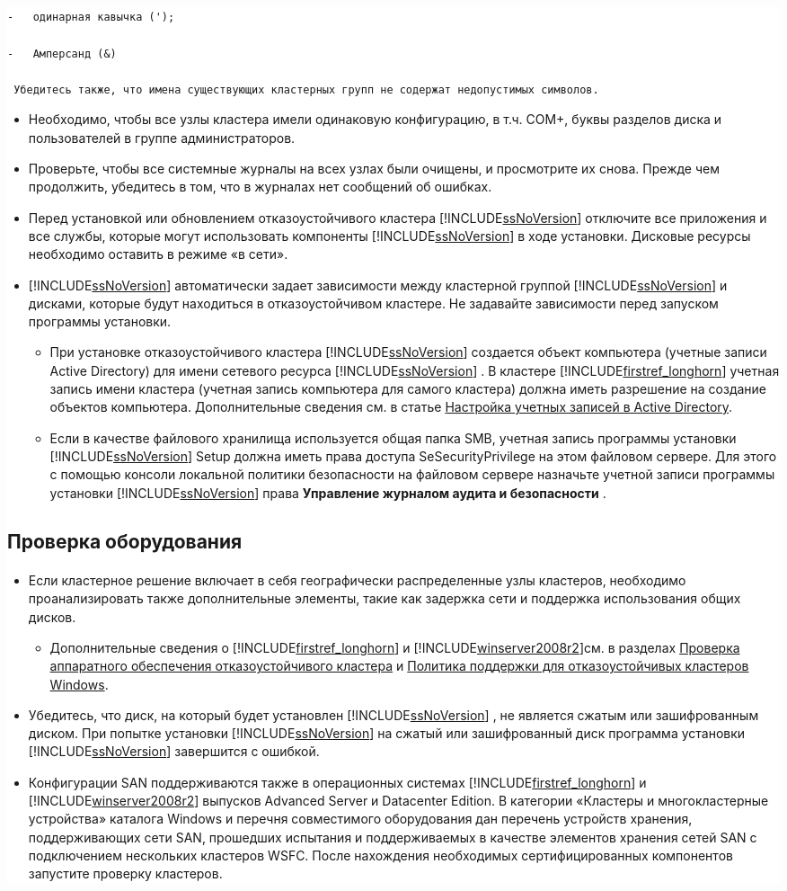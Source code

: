     -   одинарная кавычка (');  
  
    -   Амперсанд (&)  
  
     Убедитесь также, что имена существующих кластерных групп не содержат недопустимых символов.  
  
-   Необходимо, чтобы все узлы кластера имели одинаковую конфигурацию, в т.ч. COM+, буквы разделов диска и пользователей в группе администраторов.  
  
-   Проверьте, чтобы все системные журналы на всех узлах были очищены, и просмотрите их снова. Прежде чем продолжить, убедитесь в том, что в журналах нет сообщений об ошибках.  
  
-   Перед установкой или обновлением отказоустойчивого кластера [!INCLUDE[ssNoVersion](../../../includes/ssnoversion-md.md)] отключите все приложения и все службы, которые могут использовать компоненты [!INCLUDE[ssNoVersion](../../../includes/ssnoversion-md.md)] в ходе установки. Дисковые ресурсы необходимо оставить в режиме «в сети».  
  
-   [!INCLUDE[ssNoVersion](../../../includes/ssnoversion-md.md)] автоматически задает зависимости между кластерной группой [!INCLUDE[ssNoVersion](../../../includes/ssnoversion-md.md)] и дисками, которые будут находиться в отказоустойчивом кластере. Не задавайте зависимости перед запуском программы установки.  
  
    -   При установке отказоустойчивого кластера [!INCLUDE[ssNoVersion](../../../includes/ssnoversion-md.md)] создается объект компьютера (учетные записи Active Directory) для имени сетевого ресурса [!INCLUDE[ssNoVersion](../../../includes/ssnoversion-md.md)] . В кластере [!INCLUDE[firstref_longhorn](../../../includes/firstref-longhorn-md.md)] учетная запись имени кластера (учетная запись компьютера для самого кластера) должна иметь разрешение на создание объектов компьютера. Дополнительные сведения см. в статье [Настройка учетных записей в Active Directory](http://technet.microsoft.com/library/cc731002\(WS.10\).aspx).  
  
    -   Если в качестве файлового хранилища используется общая папка SMB, учетная запись программы установки [!INCLUDE[ssNoVersion](../../../includes/ssnoversion-md.md)] Setup должна иметь права доступа SeSecurityPrivilege на этом файловом сервере. Для этого с помощью консоли локальной политики безопасности на файловом сервере назначьте учетной записи программы установки [!INCLUDE[ssNoVersion](../../../includes/ssnoversion-md.md)] права **Управление журналом аудита и безопасности** .  
  
##  <a name="Hardware"></a> Проверка оборудования  
  
-   Если кластерное решение включает в себя географически распределенные узлы кластеров, необходимо проанализировать также дополнительные элементы, такие как задержка сети и поддержка использования общих дисков.  
  
    -   Дополнительные сведения о [!INCLUDE[firstref_longhorn](../../../includes/firstref-longhorn-md.md)] и [!INCLUDE[winserver2008r2](../../../includes/winserver2008r2-md.md)]см. в разделах [Проверка аппаратного обеспечения отказоустойчивого кластера](http://go.microsoft.com/fwlink/?LinkId=196817) и [Политика поддержки для отказоустойчивых кластеров Windows](http://go.microsoft.com/fwlink/?LinkId=196818).  
  
-   Убедитесь, что диск, на который будет установлен [!INCLUDE[ssNoVersion](../../../includes/ssnoversion-md.md)] , не является сжатым или зашифрованным диском. При попытке установки [!INCLUDE[ssNoVersion](../../../includes/ssnoversion-md.md)] на сжатый или зашифрованный диск программа установки [!INCLUDE[ssNoVersion](../../../includes/ssnoversion-md.md)] завершится с ошибкой.  
  
-   Конфигурации SAN поддерживаются также в операционных системах [!INCLUDE[firstref_longhorn](../../../includes/firstref-longhorn-md.md)] и [!INCLUDE[winserver2008r2](../../../includes/winserver2008r2-md.md)] выпусков Advanced Server и Datacenter Edition. В категории «Кластеры и многокластерные устройства» каталога Windows и перечня совместимого оборудования дан перечень устройств хранения, поддерживающих сети SAN, прошедших испытания и поддерживаемых в качестве элементов хранения сетей SAN с подключением нескольких кластеров WSFC. После нахождения необходимых сертифицированных компонентов запустите проверку кластеров.  
  